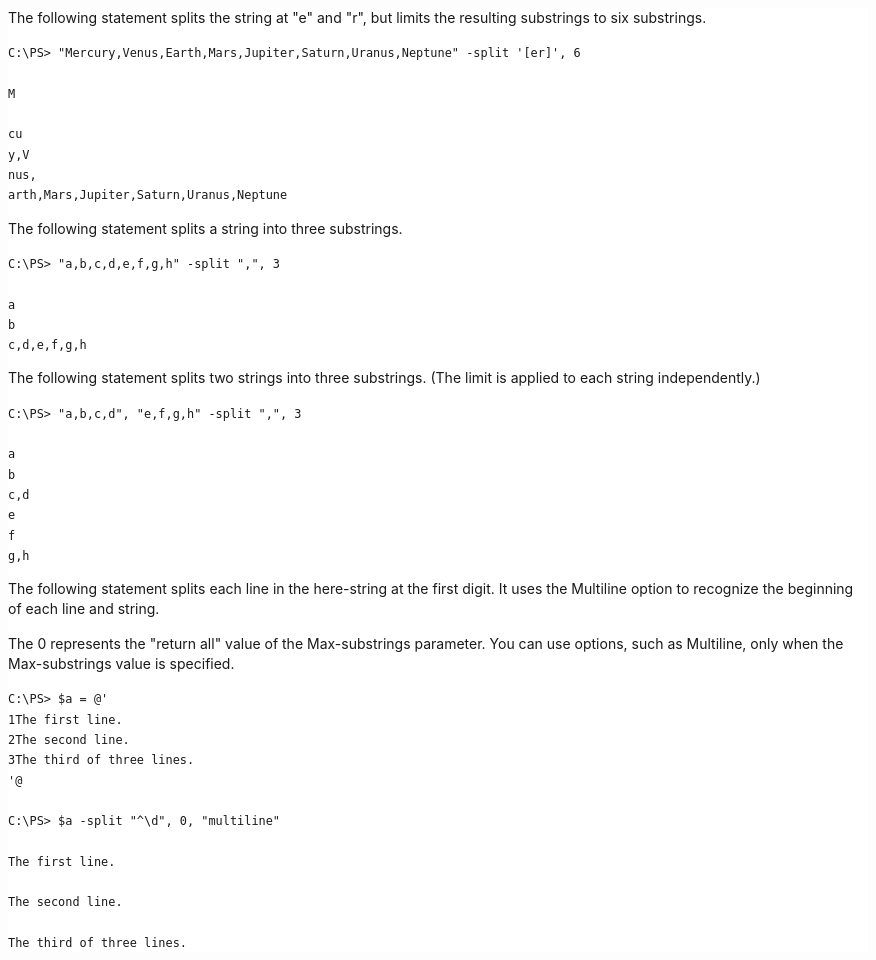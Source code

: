  The following statement splits the string at "e" and "r", but limits the resulting substrings to six substrings.  
  
```  
C:\PS> "Mercury,Venus,Earth,Mars,Jupiter,Saturn,Uranus,Neptune" -split '[er]', 6  
  
M  
  
cu  
y,V  
nus,  
arth,Mars,Jupiter,Saturn,Uranus,Neptune  
```  
  
 The following statement splits a string into three substrings.  
  
```  
C:\PS> "a,b,c,d,e,f,g,h" -split ",", 3  
  
a  
b  
c,d,e,f,g,h  
```  
  
 The following statement splits two strings into three substrings. \(The limit is applied to each string independently.\)  
  
```  
C:\PS> "a,b,c,d", "e,f,g,h" -split ",", 3  
  
a  
b  
c,d  
e  
f  
g,h  
```  
  
 The following statement splits each line in the here\-string at the first digit. It uses the Multiline option to recognize the beginning of each line and string.  
  
 The 0 represents the "return all" value of the Max\-substrings parameter. You can use options, such as Multiline, only when the Max\-substrings value is specified.  
  
```  
C:\PS> $a = @'  
1The first line.  
2The second line.  
3The third of three lines.  
'@  
  
C:\PS> $a -split "^\d", 0, "multiline"  
  
The first line.  
  
The second line.  
  
The third of three lines.  
```  
  